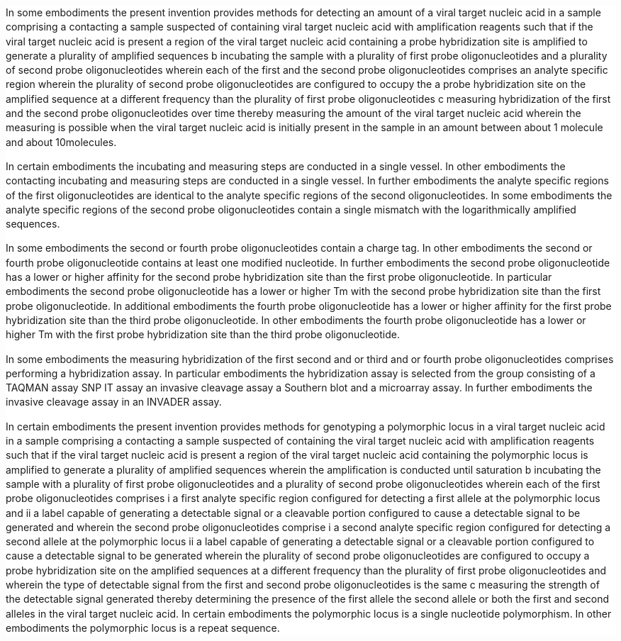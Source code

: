 In some embodiments the present invention provides methods for detecting an amount of a viral target nucleic acid in a sample comprising a contacting a sample suspected of containing viral target nucleic acid with amplification reagents such that if the viral target nucleic acid is present a region of the viral target nucleic acid containing a probe hybridization site is amplified to generate a plurality of amplified sequences b incubating the sample with a plurality of first probe oligonucleotides and a plurality of second probe oligonucleotides wherein each of the first and the second probe oligonucleotides comprises an analyte specific region wherein the plurality of second probe oligonucleotides are configured to occupy the a probe hybridization site on the amplified sequence at a different frequency than the plurality of first probe oligonucleotides c measuring hybridization of the first and the second probe oligonucleotides over time thereby measuring the amount of the viral target nucleic acid wherein the measuring is possible when the viral target nucleic acid is initially present in the sample in an amount between about 1 molecule and about 10molecules.

In certain embodiments the incubating and measuring steps are conducted in a single vessel. In other embodiments the contacting incubating and measuring steps are conducted in a single vessel. In further embodiments the analyte specific regions of the first oligonucleotides are identical to the analyte specific regions of the second oligonucleotides. In some embodiments the analyte specific regions of the second probe oligonucleotides contain a single mismatch with the logarithmically amplified sequences.

In some embodiments the second or fourth probe oligonucleotides contain a charge tag. In other embodiments the second or fourth probe oligonucleotide contains at least one modified nucleotide. In further embodiments the second probe oligonucleotide has a lower or higher affinity for the second probe hybridization site than the first probe oligonucleotide. In particular embodiments the second probe oligonucleotide has a lower or higher Tm with the second probe hybridization site than the first probe oligonucleotide. In additional embodiments the fourth probe oligonucleotide has a lower or higher affinity for the first probe hybridization site than the third probe oligonucleotide. In other embodiments the fourth probe oligonucleotide has a lower or higher Tm with the first probe hybridization site than the third probe oligonucleotide.

In some embodiments the measuring hybridization of the first second and or third and or fourth probe oligonucleotides comprises performing a hybridization assay. In particular embodiments the hybridization assay is selected from the group consisting of a TAQMAN assay SNP IT assay an invasive cleavage assay a Southern blot and a microarray assay. In further embodiments the invasive cleavage assay in an INVADER assay.

In certain embodiments the present invention provides methods for genotyping a polymorphic locus in a viral target nucleic acid in a sample comprising a contacting a sample suspected of containing the viral target nucleic acid with amplification reagents such that if the viral target nucleic acid is present a region of the viral target nucleic acid containing the polymorphic locus is amplified to generate a plurality of amplified sequences wherein the amplification is conducted until saturation b incubating the sample with a plurality of first probe oligonucleotides and a plurality of second probe oligonucleotides wherein each of the first probe oligonucleotides comprises i a first analyte specific region configured for detecting a first allele at the polymorphic locus and ii a label capable of generating a detectable signal or a cleavable portion configured to cause a detectable signal to be generated and wherein the second probe oligonucleotides comprise i a second analyte specific region configured for detecting a second allele at the polymorphic locus ii a label capable of generating a detectable signal or a cleavable portion configured to cause a detectable signal to be generated wherein the plurality of second probe oligonucleotides are configured to occupy a probe hybridization site on the amplified sequences at a different frequency than the plurality of first probe oligonucleotides and wherein the type of detectable signal from the first and second probe oligonucleotides is the same c measuring the strength of the detectable signal generated thereby determining the presence of the first allele the second allele or both the first and second alleles in the viral target nucleic acid. In certain embodiments the polymorphic locus is a single nucleotide polymorphism. In other embodiments the polymorphic locus is a repeat sequence.
